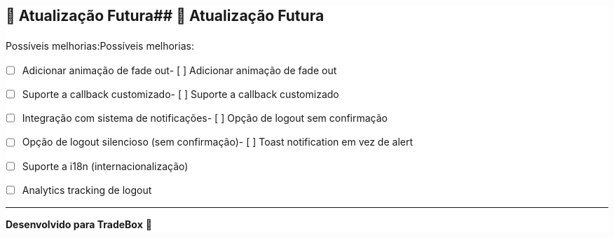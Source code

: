 

## 🔄 Atualização Futura## 🔄 Atualização Futura



Possíveis melhorias:Possíveis melhorias:



- [ ] Adicionar animação de fade out- [ ] Adicionar animação de fade out

- [ ] Suporte a callback customizado- [ ] Suporte a callback customizado

- [ ] Integração com sistema de notificações- [ ] Opção de logout sem confirmação

- [ ] Opção de logout silencioso (sem confirmação)- [ ] Toast notification em vez de alert
- [ ] Suporte a i18n (internacionalização)
- [ ] Analytics tracking de logout

---

**Desenvolvido para TradeBox** 🚀

